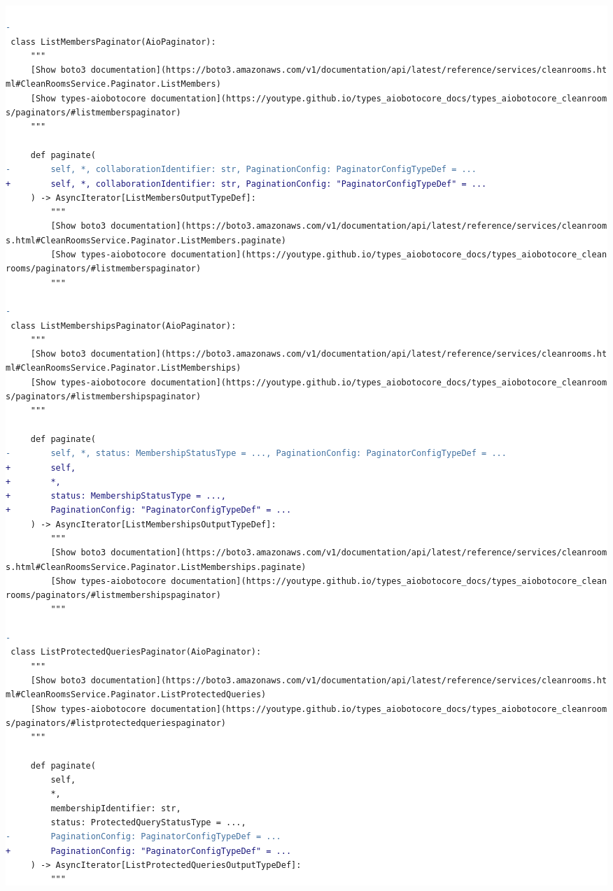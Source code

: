 ```diff
 
-
 class ListMembersPaginator(AioPaginator):
     """
     [Show boto3 documentation](https://boto3.amazonaws.com/v1/documentation/api/latest/reference/services/cleanrooms.html#CleanRoomsService.Paginator.ListMembers)
     [Show types-aiobotocore documentation](https://youtype.github.io/types_aiobotocore_docs/types_aiobotocore_cleanrooms/paginators/#listmemberspaginator)
     """
 
     def paginate(
-        self, *, collaborationIdentifier: str, PaginationConfig: PaginatorConfigTypeDef = ...
+        self, *, collaborationIdentifier: str, PaginationConfig: "PaginatorConfigTypeDef" = ...
     ) -> AsyncIterator[ListMembersOutputTypeDef]:
         """
         [Show boto3 documentation](https://boto3.amazonaws.com/v1/documentation/api/latest/reference/services/cleanrooms.html#CleanRoomsService.Paginator.ListMembers.paginate)
         [Show types-aiobotocore documentation](https://youtype.github.io/types_aiobotocore_docs/types_aiobotocore_cleanrooms/paginators/#listmemberspaginator)
         """
 
-
 class ListMembershipsPaginator(AioPaginator):
     """
     [Show boto3 documentation](https://boto3.amazonaws.com/v1/documentation/api/latest/reference/services/cleanrooms.html#CleanRoomsService.Paginator.ListMemberships)
     [Show types-aiobotocore documentation](https://youtype.github.io/types_aiobotocore_docs/types_aiobotocore_cleanrooms/paginators/#listmembershipspaginator)
     """
 
     def paginate(
-        self, *, status: MembershipStatusType = ..., PaginationConfig: PaginatorConfigTypeDef = ...
+        self,
+        *,
+        status: MembershipStatusType = ...,
+        PaginationConfig: "PaginatorConfigTypeDef" = ...
     ) -> AsyncIterator[ListMembershipsOutputTypeDef]:
         """
         [Show boto3 documentation](https://boto3.amazonaws.com/v1/documentation/api/latest/reference/services/cleanrooms.html#CleanRoomsService.Paginator.ListMemberships.paginate)
         [Show types-aiobotocore documentation](https://youtype.github.io/types_aiobotocore_docs/types_aiobotocore_cleanrooms/paginators/#listmembershipspaginator)
         """
 
-
 class ListProtectedQueriesPaginator(AioPaginator):
     """
     [Show boto3 documentation](https://boto3.amazonaws.com/v1/documentation/api/latest/reference/services/cleanrooms.html#CleanRoomsService.Paginator.ListProtectedQueries)
     [Show types-aiobotocore documentation](https://youtype.github.io/types_aiobotocore_docs/types_aiobotocore_cleanrooms/paginators/#listprotectedqueriespaginator)
     """
 
     def paginate(
         self,
         *,
         membershipIdentifier: str,
         status: ProtectedQueryStatusType = ...,
-        PaginationConfig: PaginatorConfigTypeDef = ...
+        PaginationConfig: "PaginatorConfigTypeDef" = ...
     ) -> AsyncIterator[ListProtectedQueriesOutputTypeDef]:
         """
```